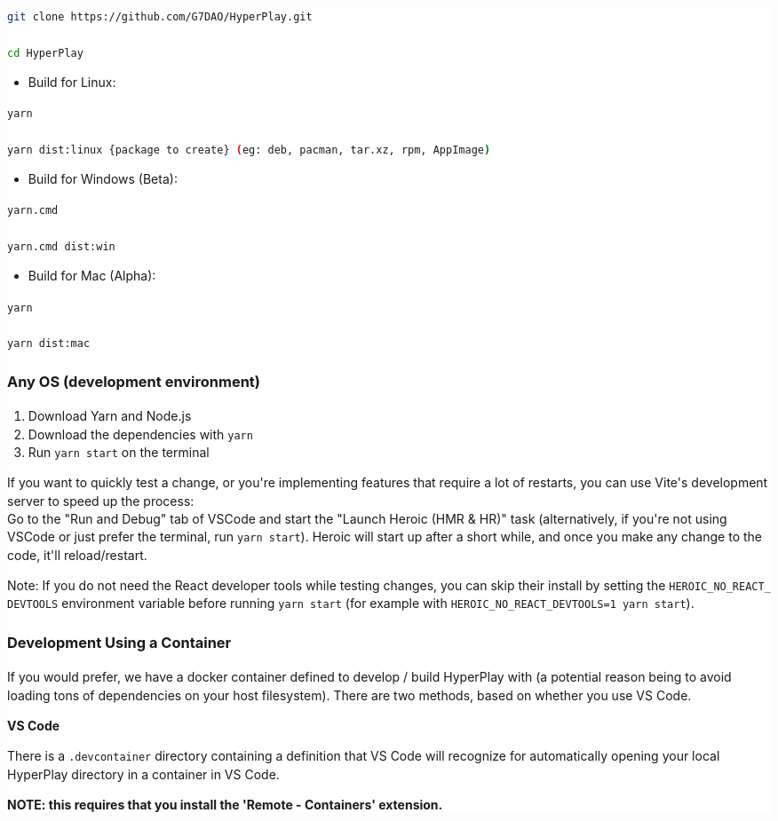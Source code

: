 ```bash
git clone https://github.com/G7DAO/HyperPlay.git

cd HyperPlay
```

- Build for Linux:

```bash
yarn

yarn dist:linux {package to create} (eg: deb, pacman, tar.xz, rpm, AppImage)
```

- Build for Windows (Beta):

```bash
yarn.cmd

yarn.cmd dist:win
```

- Build for Mac (Alpha):

```bash
yarn

yarn dist:mac
```

### Any OS (development environment)

1. Download Yarn and Node.js
2. Download the dependencies with `yarn`
3. Run `yarn start` on the terminal

If you want to quickly test a change, or you're implementing features that require a lot of restarts, you can use Vite's development server to speed up the process:  
Go to the "Run and Debug" tab of VSCode and start the "Launch Heroic (HMR & HR)" task (alternatively, if you're not using VSCode or just prefer the terminal, run `yarn start`). Heroic will start up after a short while, and once you make any change to the code, it'll reload/restart.

Note: If you do not need the React developer tools while testing changes, you can skip their install by setting the `HEROIC_NO_REACT_DEVTOOLS` environment variable before running `yarn start` (for example with `HEROIC_NO_REACT_DEVTOOLS=1 yarn start`).

### Development Using a Container

If you would prefer, we have a docker container defined to develop / build HyperPlay with (a potential reason being to avoid loading tons of dependencies on your host filesystem). There are two methods, based on whether you use VS Code.

**VS Code**

There is a `.devcontainer` directory containing a definition that VS Code will recognize for automatically opening your local HyperPlay directory in a container in VS Code.

**NOTE: this requires that you install the 'Remote - Containers' extension.**
